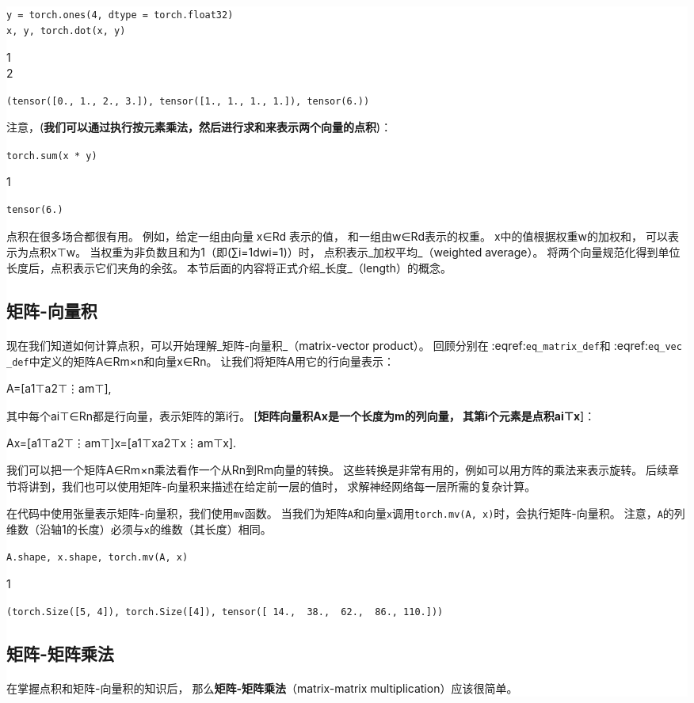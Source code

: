 ```
y = torch.ones(4, dtype = torch.float32)
x, y, torch.dot(x, y) 
```

1  
2  

```
(tensor([0., 1., 2., 3.]), tensor([1., 1., 1., 1.]), tensor(6.))

```

注意，(**我们可以通过执行按元素乘法，然后进行求和来表示两个向量的点积**)：

```
torch.sum(x * y) 
```

1  

```
tensor(6.)

```

点积在很多场合都很有用。 例如，给定一组由向量 x∈Rd 表示的值， 和一组由w∈Rd表示的权重。 x中的值根据权重w的加权和， 可以表示为点积x⊤w。 当权重为非负数且和为1（即(∑i\=1dwi\=1)）时， 点积表示_加权平均_（weighted average）。 将两个向量规范化得到单位长度后，点积表示它们夹角的余弦。 本节后面的内容将正式介绍_长度_（length）的概念。

矩阵-向量积
------

现在我们知道如何计算点积，可以开始理解_矩阵-向量积_（matrix-vector product）。 回顾分别在 :eqref:`eq_matrix_def`和 :eqref:`eq_vec_def`中定义的矩阵A∈Rm×n和向量x∈Rn。 让我们将矩阵A用它的行向量表示：

A\=\[a1⊤a2⊤⋮am⊤\],

其中每个ai⊤∈Rn都是行向量，表示矩阵的第i行。 \[**矩阵向量积Ax是一个长度为m的列向量， 其第i个元素是点积ai⊤x**\]：

Ax\=\[a1⊤a2⊤⋮am⊤\]x\=\[a1⊤xa2⊤x⋮am⊤x\].

我们可以把一个矩阵A∈Rm×n乘法看作一个从Rn到Rm向量的转换。 这些转换是非常有用的，例如可以用方阵的乘法来表示旋转。 后续章节将讲到，我们也可以使用矩阵-向量积来描述在给定前一层的值时， 求解神经网络每一层所需的复杂计算。

在代码中使用张量表示矩阵-向量积，我们使用`mv`函数。 当我们为矩阵`A`和向量`x`调用`torch.mv(A, x)`时，会执行矩阵-向量积。 注意，`A`的列维数（沿轴1的长度）必须与`x`的维数（其长度）相同。

```
A.shape, x.shape, torch.mv(A, x) 
```

1  

```
(torch.Size([5, 4]), torch.Size([4]), tensor([ 14.,  38.,  62.,  86., 110.]))

```

矩阵-矩阵乘法
-------

在掌握点积和矩阵-向量积的知识后， 那么**矩阵-矩阵乘法**（matrix-matrix multiplication）应该很简单。
